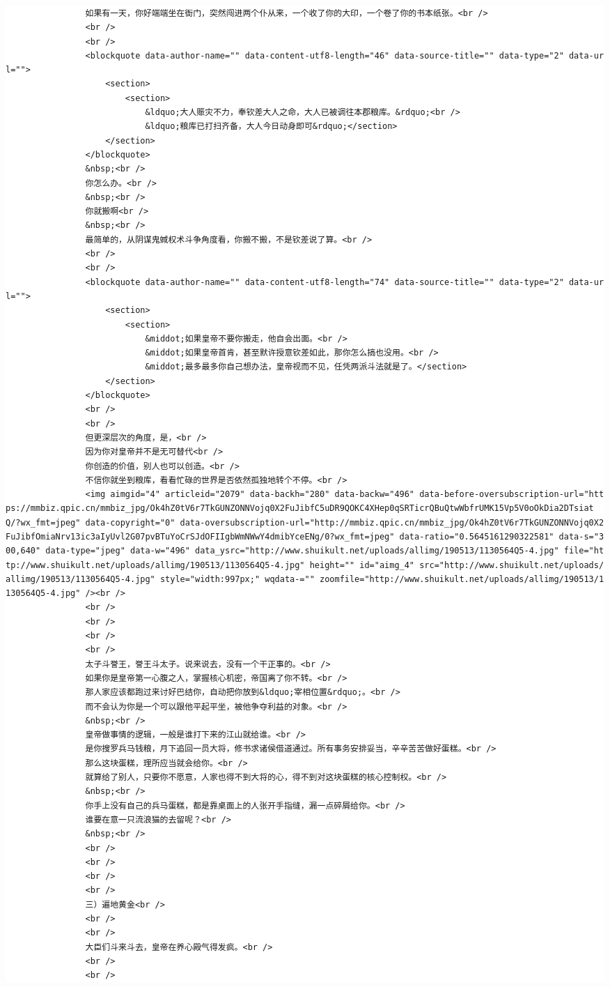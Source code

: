 					如果有一天，你好端端坐在衙门，突然闯进两个仆从来，一个收了你的大印，一个卷了你的书本纸张。<br />
					<br />
					<br />
					<blockquote data-author-name="" data-content-utf8-length="46" data-source-title="" data-type="2" data-url="">
						<section>
							<section>
								&ldquo;大人赈灾不力，奉钦差大人之命，大人已被调往本郡粮库。&rdquo;<br />
								&ldquo;粮库已打扫齐备，大人今日动身即可&rdquo;</section>
						</section>
					</blockquote>
					&nbsp;<br />
					你怎么办。<br />
					&nbsp;<br />
					你就搬啊<br />
					&nbsp;<br />
					最简单的，从阴谋鬼蜮权术斗争角度看，你搬不搬，不是钦差说了算。<br />
					<br />
					<br />
					<blockquote data-author-name="" data-content-utf8-length="74" data-source-title="" data-type="2" data-url="">
						<section>
							<section>
								&middot;如果皇帝不要你搬走，他自会出面。<br />
								&middot;如果皇帝首肯，甚至默许授意钦差如此，那你怎么搞也没用。<br />
								&middot;最多最多你自己想办法，皇帝视而不见，任凭两派斗法就是了。</section>
						</section>
					</blockquote>
					<br />
					<br />
					但更深层次的角度，是，<br />
					因为你对皇帝并不是无可替代<br />
					你创造的价值，别人也可以创造。<br />
					不信你就坐到粮库，看看忙碌的世界是否依然孤独地转个不停。<br />
					<img aimgid="4" articleid="2079" data-backh="280" data-backw="496" data-before-oversubscription-url="https://mmbiz.qpic.cn/mmbiz_jpg/Ok4hZ0tV6r7TkGUNZONNVojq0X2FuJibfC5uDR9QOKC4XHep0qSRTicrQBuQtwWbfrUMK15Vp5V0oOkDia2DTsiatQ/?wx_fmt=jpeg" data-copyright="0" data-oversubscription-url="http://mmbiz.qpic.cn/mmbiz_jpg/Ok4hZ0tV6r7TkGUNZONNVojq0X2FuJibfOmiaNrv13ic3aIyUvl2G07pvBTuYoCrSJdOFIIgbWmNWwY4dmibYceENg/0?wx_fmt=jpeg" data-ratio="0.5645161290322581" data-s="300,640" data-type="jpeg" data-w="496" data_ysrc="http://www.shuikult.net/uploads/allimg/190513/1130564Q5-4.jpg" file="http://www.shuikult.net/uploads/allimg/190513/1130564Q5-4.jpg" height="" id="aimg_4" src="http://www.shuikult.net/uploads/allimg/190513/1130564Q5-4.jpg" style="width:997px;" wqdata-="" zoomfile="http://www.shuikult.net/uploads/allimg/190513/1130564Q5-4.jpg" /><br />
					<br />
					<br />
					<br />
					<br />
					太子斗誉王，誉王斗太子。说来说去，没有一个干正事的。<br />
					如果你是皇帝第一心腹之人，掌握核心机密，帝国离了你不转。<br />
					那人家应该都跑过来讨好巴结你，自动把你放到&ldquo;宰相位置&rdquo;。<br />
					而不会认为你是一个可以跟他平起平坐，被他争夺利益的对象。<br />
					&nbsp;<br />
					皇帝做事情的逻辑，一般是谁打下来的江山就给谁。<br />
					是你搜罗兵马钱粮，月下追回一员大将，修书求诸侯借道通过。所有事务安排妥当，辛辛苦苦做好蛋糕。<br />
					那么这块蛋糕，理所应当就会给你。<br />
					就算给了别人，只要你不愿意，人家也得不到大将的心，得不到对这块蛋糕的核心控制权。<br />
					&nbsp;<br />
					你手上没有自己的兵马蛋糕，都是靠桌面上的人张开手指缝，漏一点碎屑给你。<br />
					谁要在意一只流浪猫的去留呢？<br />
					&nbsp;<br />
					<br />
					<br />
					<br />
					<br />
					三）遍地黄金<br />
					<br />
					<br />
					大臣们斗来斗去，皇帝在养心殿气得发疯。<br />
					<br />
					<br />